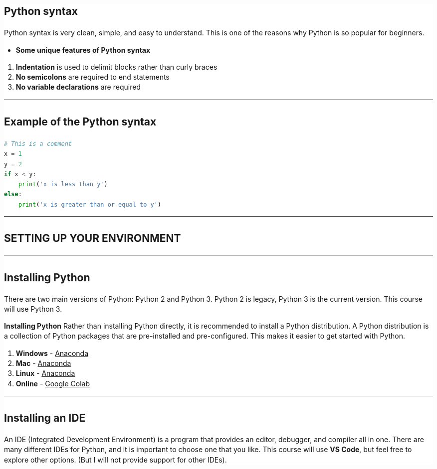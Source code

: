 ## Python syntax

Python syntax is very clean, simple, and easy to understand. This is one of the reasons why Python is so popular for beginners.

- **Some unique features of Python syntax**

1. **Indentation** is used to delimit blocks rather than curly braces
2. **No semicolons** are required to end statements
3. **No variable declarations** are required

---

## Example of the Python syntax

```python
# This is a comment
x = 1
y = 2
if x < y:
    print('x is less than y')
else:
    print('x is greater than or equal to y')
```

---

## SETTING UP YOUR ENVIRONMENT

---

## Installing Python

There are two main versions of Python: Python 2 and Python 3. Python 2 is legacy, Python 3 is the current version. This course will use Python 3.

**Installing Python**
Rather than installing Python directly, it is recommended to install a Python distribution. A Python distribution is a collection of Python packages that are pre-installed and pre-configured. This makes it easier to get started with Python.

1. **Windows** - [Anaconda](https://www.anaconda.com/download/)
2. **Mac** - [Anaconda](https://www.anaconda.com/download/)
3. **Linux** - [Anaconda](https://www.anaconda.com/download/)
4. **Online** - [Google Colab](https://colab.research.google.com/)

---

## Installing an IDE

An IDE (Integrated Development Environment) is a program that provides an editor, debugger, and compiler all in one. There are many different IDEs for Python, and it is important to choose one that you like. This course will use **VS Code**, but feel free to explore other options. (But I will not provide support for other IDEs).
